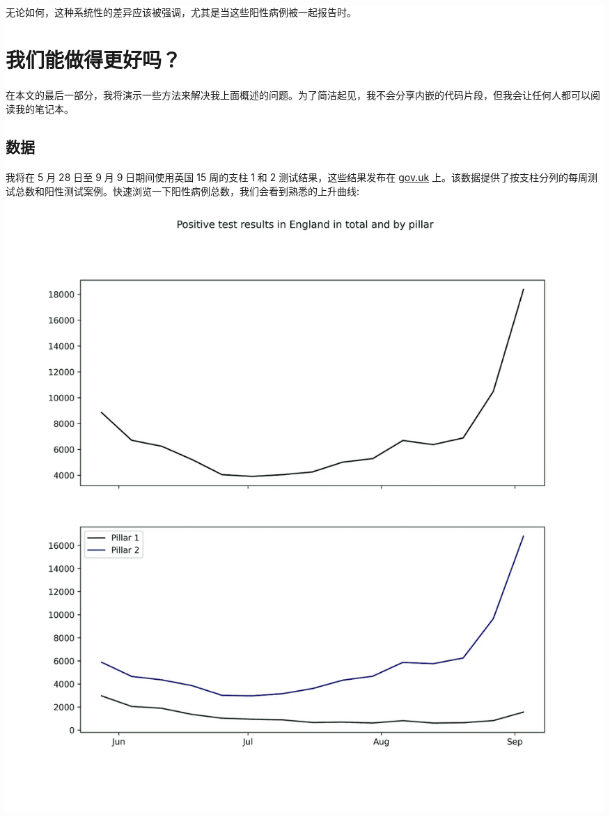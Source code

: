 无论如何，这种系统性的差异应该被强调，尤其是当这些阳性病例被一起报告时。

# 我们能做得更好吗？

在本文的最后一部分，我将演示一些方法来解决我上面概述的问题。为了简洁起见，我不会分享内嵌的代码片段，但我会让任何人都可以阅读我的笔记本。

## 数据

我将在 5 月 28 日至 9 月 9 日期间使用英国 15 周的支柱 1 和 2 测试结果，这些结果发布在 [gov.uk](https://www.gov.uk/guidance/coronavirus-covid-19-statistics-and-analysis) 上。该数据提供了按支柱分列的每周测试总数和阳性测试案例。快速浏览一下阳性病例总数，我们会看到熟悉的上升曲线:

![](img/73e91412f554ec694c65f49bf041bddd.png)
